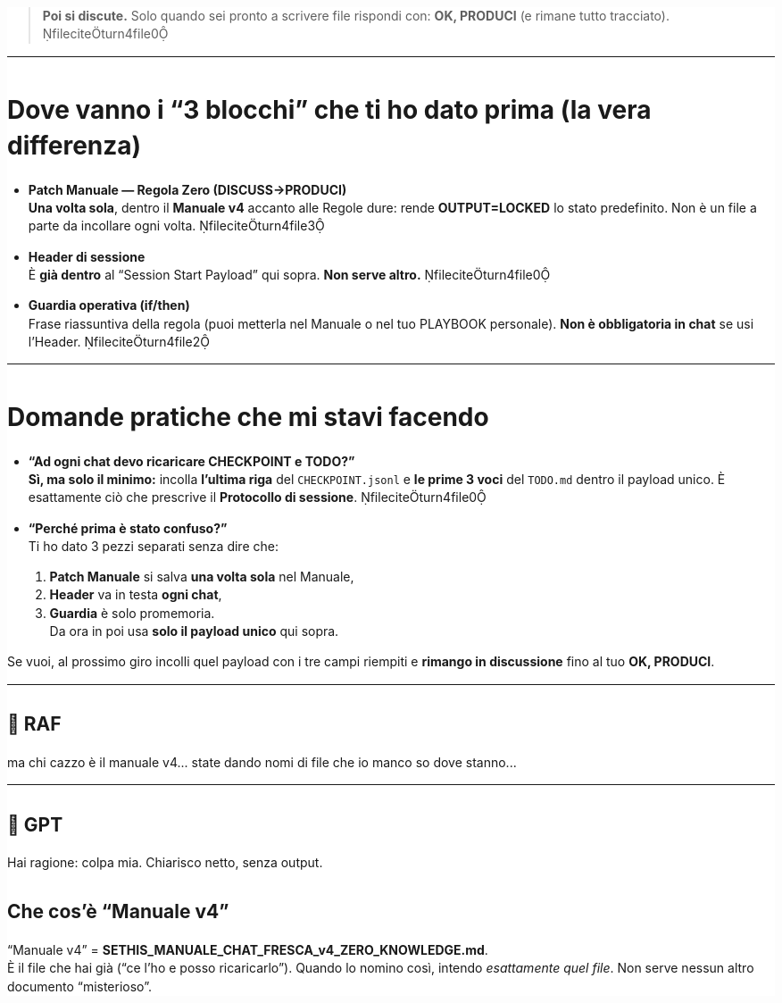 > **Poi si discute.** Solo quando sei pronto a scrivere file rispondi con: **OK, PRODUCI** (e rimane tutto tracciato). fileciteturn4file0

---

# Dove vanno i “3 blocchi” che ti ho dato prima (la vera differenza)

- **Patch Manuale — Regola Zero (DISCUSS→PRODUCI)**  
  **Una volta sola**, dentro il **Manuale v4** accanto alle Regole dure: rende **OUTPUT=LOCKED** lo stato predefinito. Non è un file a parte da incollare ogni volta. fileciteturn4file3

- **Header di sessione**  
  È **già dentro** al “Session Start Payload” qui sopra. **Non serve altro.** fileciteturn4file0

- **Guardia operativa (if/then)**  
  Frase riassuntiva della regola (puoi metterla nel Manuale o nel tuo PLAYBOOK personale). **Non è obbligatoria in chat** se usi l’Header. fileciteturn4file2

---

# Domande pratiche che mi stavi facendo

- **“Ad ogni chat devo ricaricare CHECKPOINT e TODO?”**  
  **Sì, ma solo il minimo:** incolla **l’ultima riga** del `CHECKPOINT.jsonl` e **le prime 3 voci** del `TODO.md` dentro il payload unico. È esattamente ciò che prescrive il **Protocollo di sessione**. fileciteturn4file0

- **“Perché prima è stato confuso?”**  
  Ti ho dato 3 pezzi separati senza dire che:  
  1) **Patch Manuale** si salva **una volta sola** nel Manuale,  
  2) **Header** va in testa **ogni chat**,  
  3) **Guardia** è solo promemoria.  
  Da ora in poi usa **solo il payload unico** qui sopra.

Se vuoi, al prossimo giro incolli quel payload con i tre campi riempiti e **rimango in discussione** fino al tuo **OK, PRODUCI**.

---

## 👤 **RAF**

ma chi cazzo è il manuale v4... state dando nomi di file che io manco so dove stanno...

---

## 🤖 **GPT**

Hai ragione: colpa mia. Chiarisco netto, senza output.

## Che cos’è “Manuale v4”
“Manuale v4” = **SETHIS_MANUALE_CHAT_FRESCA_v4_ZERO_KNOWLEDGE.md**.  
È il file che hai già (“ce l’ho e posso ricaricarlo”). Quando lo nomino così, intendo *esattamente quel file*. Non serve nessun altro documento “misterioso”.
